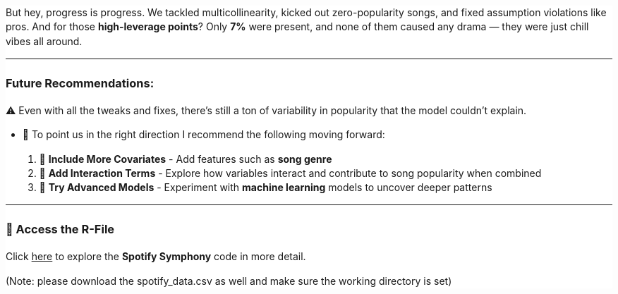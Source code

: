 But hey, progress is progress. We tackled multicollinearity, kicked out zero-popularity songs, and fixed assumption violations like pros. And for those **high-leverage points**? Only **7%** were present, and none of them caused any drama — they were just chill vibes all around.

---

### **Future Recommendations**:

⚠️ Even with all the tweaks and fixes, there’s still a ton of variability in popularity that the model couldn’t explain.

   - 🚀 To point us in the right direction I recommend the following moving forward:

     1. 📂 **Include More Covariates** - Add features such as **song genre**
     2. 🔗 **Add Interaction Terms** -  Explore how variables interact and contribute to song popularity when combined
     3. 🤖  **Try Advanced Models** - Experiment with **machine learning** models to uncover deeper patterns

---
### 📂 Access the R-File  

Click [here](./Spotify%20Sounds.R) to explore the **Spotify Symphony** code in more detail.  


(Note: please download the spotify_data.csv as well and make sure the working directory is set)

